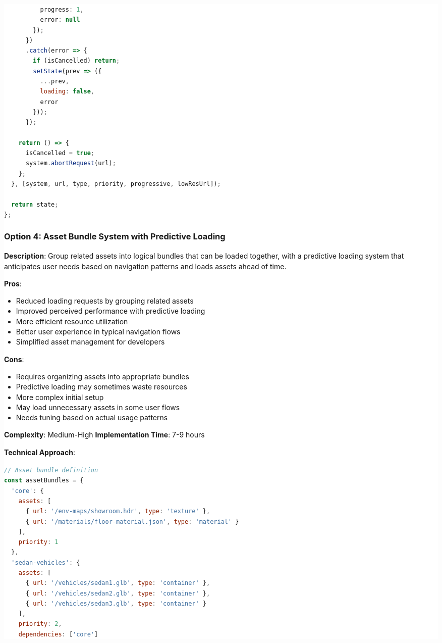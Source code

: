 ```jsx
          progress: 1,
          error: null
        });
      })
      .catch(error => {
        if (isCancelled) return;
        setState(prev => ({
          ...prev,
          loading: false,
          error
        }));
      });
    
    return () => {
      isCancelled = true;
      system.abortRequest(url);
    };
  }, [system, url, type, priority, progressive, lowResUrl]);
  
  return state;
};
```

### Option 4: Asset Bundle System with Predictive Loading

**Description**: Group related assets into logical bundles that can be loaded together, with a predictive loading system that anticipates user needs based on navigation patterns and loads assets ahead of time.

**Pros**:
- Reduced loading requests by grouping related assets
- Improved perceived performance with predictive loading
- More efficient resource utilization
- Better user experience in typical navigation flows
- Simplified asset management for developers

**Cons**:
- Requires organizing assets into appropriate bundles
- Predictive loading may sometimes waste resources
- More complex initial setup
- May load unnecessary assets in some user flows
- Needs tuning based on actual usage patterns

**Complexity**: Medium-High
**Implementation Time**: 7-9 hours

**Technical Approach**:
```jsx
// Asset bundle definition
const assetBundles = {
  'core': {
    assets: [
      { url: '/env-maps/showroom.hdr', type: 'texture' },
      { url: '/materials/floor-material.json', type: 'material' }
    ],
    priority: 1
  },
  'sedan-vehicles': {
    assets: [
      { url: '/vehicles/sedan1.glb', type: 'container' },
      { url: '/vehicles/sedan2.glb', type: 'container' },
      { url: '/vehicles/sedan3.glb', type: 'container' }
    ],
    priority: 2,
    dependencies: ['core']
```